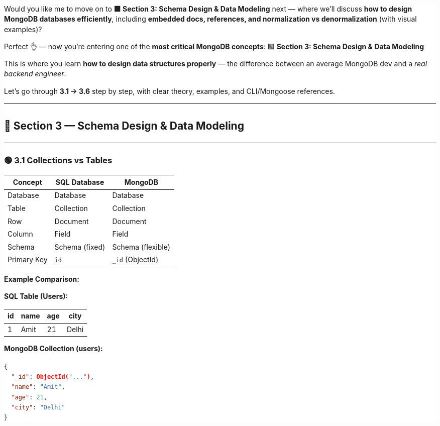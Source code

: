 
Would you like me to move on to **🟩 Section 3: Schema Design & Data Modeling** next — where we’ll discuss **how to design MongoDB databases efficiently**, including **embedded docs, references, and normalization vs denormalization** (with visual examples)?







Perfect 👌 — now you’re entering one of the **most critical MongoDB concepts**:
🟩 **Section 3: Schema Design & Data Modeling**

This is where you learn **how to design data structures properly** — the difference between an average MongoDB dev and a *real backend engineer*.

Let’s go through **3.1 → 3.6** step by step, with clear theory, examples, and CLI/Mongoose references.

---

## 🧠 Section 3 — Schema Design & Data Modeling

---

### 🟢 3.1 Collections vs Tables

| Concept     | SQL Database   | MongoDB           |
| ----------- | -------------- | ----------------- |
| Database    | Database       | Database          |
| Table       | Collection     | Collection        |
| Row         | Document       | Document          |
| Column      | Field          | Field             |
| Schema      | Schema (fixed) | Schema (flexible) |
| Primary Key | `id`           | `_id` (ObjectId)  |

**Example Comparison:**

**SQL Table (Users):**

| id | name | age | city  |
| -- | ---- | --- | ----- |
| 1  | Amit | 21  | Delhi |

**MongoDB Collection (users):**

```json
{
  "_id": ObjectId("..."),
  "name": "Amit",
  "age": 21,
  "city": "Delhi"
}
```
